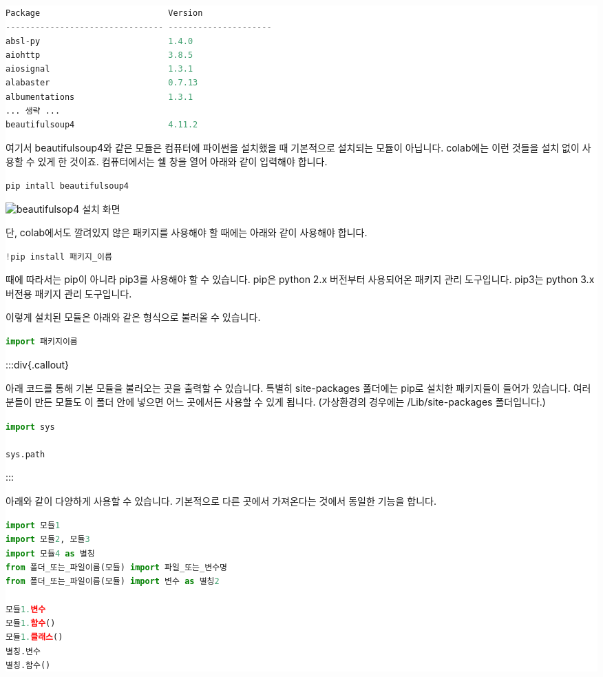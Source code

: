 ```python
Package                          Version
-------------------------------- ---------------------
absl-py                          1.4.0
aiohttp                          3.8.5
aiosignal                        1.3.1
alabaster                        0.7.13
albumentations                   1.3.1
... 생략 ...
beautifulsoup4                   4.11.2
```

여기서 beautifulsoup4와 같은 모듈은 컴퓨터에 파이썬을 설치했을 때 기본적으로 설치되는 모듈이 아닙니다. colab에는 이런 것들을 설치 없이 사용할 수 있게 한 것이죠. 컴퓨터에서는 쉘 창을 열어 아래와 같이 입력해야 합니다.

```bash
pip intall beautifulsoup4
```

![](/images/python/chapter10/1-1.png 'beautifulsop4 설치 화면')

단, colab에서도 깔려있지 않은 패키지를 사용해야 할 때에는 아래와 같이 사용해야 합니다.

```python
!pip install 패키지_이름
```

때에 따라서는 pip이 아니라 pip3를 사용해야 할 수 있습니다. pip은 python 2.x 버전부터 사용되어온 패키지 관리 도구입니다. pip3는 python 3.x 버전용 패키지 관리 도구입니다.

이렇게 설치된 모듈은 아래와 같은 형식으로 불러올 수 있습니다.

```python
import 패키지이름
```

:::div{.callout}

아래 코드를 통해 기본 모듈을 불러오는 곳을 출력할 수 있습니다. 특별히 site-packages 폴더에는 pip로 설치한 패키지들이 들어가 있습니다. 여러분들이 만든 모듈도 이 폴더 안에 넣으면 어느 곳에서든 사용할 수 있게 됩니다. (가상환경의 경우에는 /Lib/site-packages 폴더입니다.)

```python
import sys

sys.path
```

:::

아래와 같이 다양하게 사용할 수 있습니다. 기본적으로 다른 곳에서 가져온다는 것에서 동일한 기능을 합니다.

```python
import 모듈1
import 모듈2, 모듈3
import 모듈4 as 별칭
from 폴더_또는_파일이름(모듈) import 파일_또는_변수명
from 폴더_또는_파일이름(모듈) import 변수 as 별칭2

모듈1.변수
모듈1.함수()
모듈1.클래스()
별칭.변수
별칭.함수()
```
